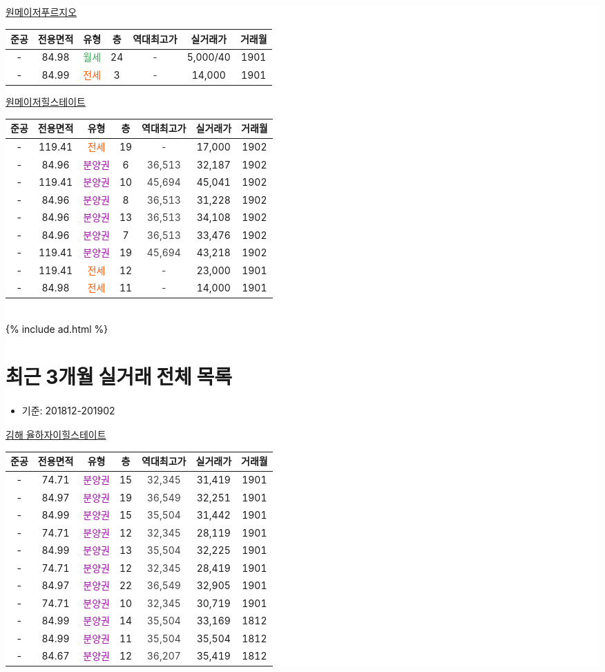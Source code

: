 [원메이저푸르지오](https://search.naver.com/search.naver?query=%EA%B2%BD%EC%83%81%EB%82%A8%EB%8F%84+%EA%B9%80%ED%95%B4%EC%8B%9C+%EC%9E%A5%EC%9C%A0%EB%8F%99+%EC%9B%90%EB%A9%94%EC%9D%B4%EC%A0%80%ED%91%B8%EB%A5%B4%EC%A7%80%EC%98%A4)

|준공|전용면적|유형|층|역대최고가|실거래가|거래월|
|:---:|:---:|:---:|:---:|:---:|:---:|:---:|
|-|84.98|<span style="color:#34a853">월세</span>|24|<span style="color:#444444">-</span>|5,000/40|1901|
|-|84.99|<span style="color:#ff5a00">전세</span>|3|<span style="color:#444444">-</span>|14,000|1901|

[원메이저힐스테이트](https://search.naver.com/search.naver?query=%EA%B2%BD%EC%83%81%EB%82%A8%EB%8F%84+%EA%B9%80%ED%95%B4%EC%8B%9C+%EC%9E%A5%EC%9C%A0%EB%8F%99+%EC%9B%90%EB%A9%94%EC%9D%B4%EC%A0%80%ED%9E%90%EC%8A%A4%ED%85%8C%EC%9D%B4%ED%8A%B8)

|준공|전용면적|유형|층|역대최고가|실거래가|거래월|
|:---:|:---:|:---:|:---:|:---:|:---:|:---:|
|-|119.41|<span style="color:#ff5a00">전세</span>|19|<span style="color:#444444">-</span>|17,000|1902|
|-|84.96|<span style="color:#9C11A5">분양권</span>|6|<span style="color:#444444">36,513</span>|32,187|1902|
|-|119.41|<span style="color:#9C11A5">분양권</span>|10|<span style="color:#444444">45,694</span>|45,041|1902|
|-|84.96|<span style="color:#9C11A5">분양권</span>|8|<span style="color:#444444">36,513</span>|31,228|1902|
|-|84.96|<span style="color:#9C11A5">분양권</span>|13|<span style="color:#444444">36,513</span>|34,108|1902|
|-|84.96|<span style="color:#9C11A5">분양권</span>|7|<span style="color:#444444">36,513</span>|33,476|1902|
|-|119.41|<span style="color:#9C11A5">분양권</span>|19|<span style="color:#444444">45,694</span>|43,218|1902|
|-|119.41|<span style="color:#ff5a00">전세</span>|12|<span style="color:#444444">-</span>|23,000|1901|
|-|84.98|<span style="color:#ff5a00">전세</span>|11|<span style="color:#444444">-</span>|14,000|1901|


<br>
{% include ad.html %}
<br>

# 최근 3개월 실거래 전체 목록
* 기준: 201812-201902


[김해 율하자이힐스테이트](https://search.naver.com/search.naver?query=%EA%B2%BD%EC%83%81%EB%82%A8%EB%8F%84+%EA%B9%80%ED%95%B4%EC%8B%9C+%EC%9E%A5%EC%9C%A0%EB%8F%99+%EA%B9%80%ED%95%B4+%EC%9C%A8%ED%95%98%EC%9E%90%EC%9D%B4%ED%9E%90%EC%8A%A4%ED%85%8C%EC%9D%B4%ED%8A%B8)

|준공|전용면적|유형|층|역대최고가|실거래가|거래월|
|:---:|:---:|:---:|:---:|:---:|:---:|:---:|
|-|74.71|<span style="color:#9C11A5">분양권</span>|15|<span style="color:#444444">32,345</span>|31,419|1901|
|-|84.97|<span style="color:#9C11A5">분양권</span>|19|<span style="color:#444444">36,549</span>|32,251|1901|
|-|84.99|<span style="color:#9C11A5">분양권</span>|15|<span style="color:#444444">35,504</span>|31,442|1901|
|-|74.71|<span style="color:#9C11A5">분양권</span>|12|<span style="color:#444444">32,345</span>|28,119|1901|
|-|84.99|<span style="color:#9C11A5">분양권</span>|13|<span style="color:#444444">35,504</span>|32,225|1901|
|-|74.71|<span style="color:#9C11A5">분양권</span>|12|<span style="color:#444444">32,345</span>|28,419|1901|
|-|84.97|<span style="color:#9C11A5">분양권</span>|22|<span style="color:#444444">36,549</span>|32,905|1901|
|-|74.71|<span style="color:#9C11A5">분양권</span>|10|<span style="color:#444444">32,345</span>|30,719|1901|
|-|84.99|<span style="color:#9C11A5">분양권</span>|14|<span style="color:#444444">35,504</span>|33,169|1812|
|-|84.99|<span style="color:#9C11A5">분양권</span>|11|<span style="color:#444444">35,504</span>|35,504|1812|
|-|84.67|<span style="color:#9C11A5">분양권</span>|12|<span style="color:#444444">36,207</span>|35,419|1812|